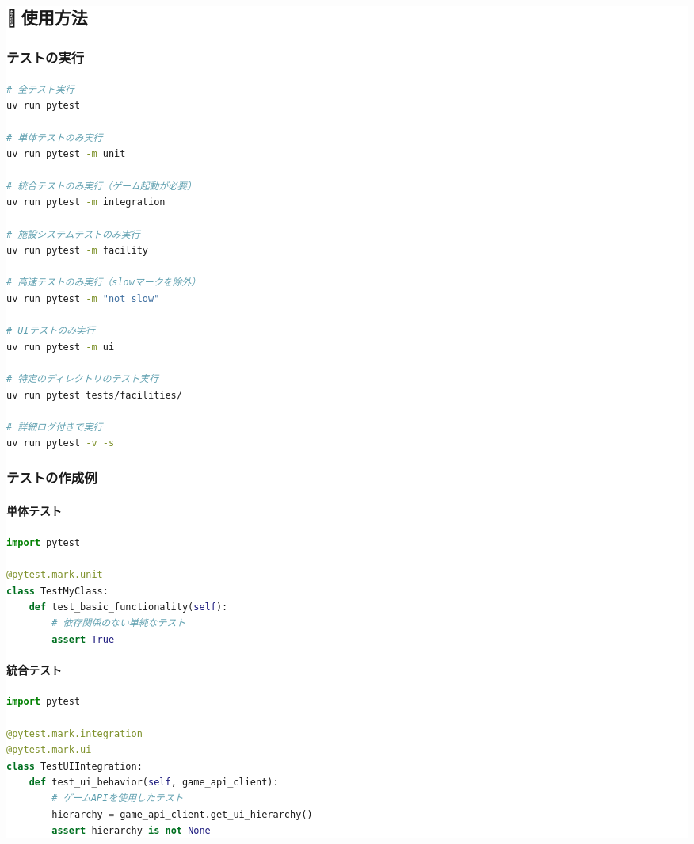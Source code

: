 ## 🚀 使用方法

### テストの実行

```bash
# 全テスト実行
uv run pytest

# 単体テストのみ実行
uv run pytest -m unit

# 統合テストのみ実行（ゲーム起動が必要）
uv run pytest -m integration

# 施設システムテストのみ実行
uv run pytest -m facility

# 高速テストのみ実行（slowマークを除外）
uv run pytest -m "not slow"

# UIテストのみ実行
uv run pytest -m ui

# 特定のディレクトリのテスト実行
uv run pytest tests/facilities/

# 詳細ログ付きで実行
uv run pytest -v -s
```

### テストの作成例

#### 単体テスト

```python
import pytest

@pytest.mark.unit
class TestMyClass:
    def test_basic_functionality(self):
        # 依存関係のない単純なテスト
        assert True
```

#### 統合テスト

```python
import pytest

@pytest.mark.integration
@pytest.mark.ui
class TestUIIntegration:
    def test_ui_behavior(self, game_api_client):
        # ゲームAPIを使用したテスト
        hierarchy = game_api_client.get_ui_hierarchy()
        assert hierarchy is not None
```
